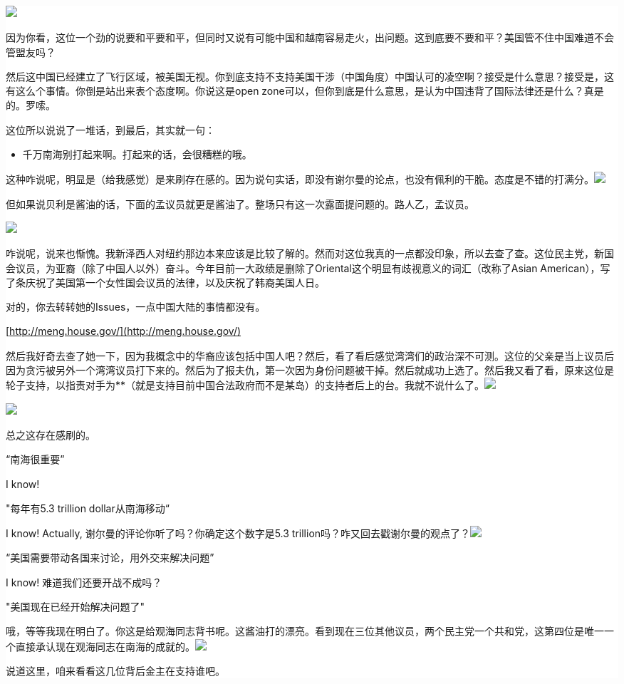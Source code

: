<img src="http://i.imgur.com/jtMwQQ4.png" referrerpolicy="no-referrer">


因为你看，这位一个劲的说要和平要和平，但同时又说有可能中国和越南容易走火，出问题。这到底要不要和平？美国管不住中国难道不会管盟友吗？


然后这中国已经建立了飞行区域，被美国无视。你到底支持不支持美国干涉（中国角度）中国认可的凌空啊？接受是什么意思？接受是，这有这么个事情。你倒是站出来表个态度啊。你说这是open zone可以，但你到底是什么意思，是认为中国违背了国际法律还是什么？真是的。罗嗦。


这位所以说说了一堆话，到最后，其实就一句：


- 千万南海别打起来啊。打起来的话，会很糟糕的哦。


这种咋说呢，明显是（给我感觉）是来刷存在感的。因为说句实话，即没有谢尔曼的论点，也没有佩利的干脆。态度是不错的打满分。<img src="https://static.saraba1st.com/image/smiley/normal/083.gif" referrerpolicy="no-referrer">


但如果说贝利是酱油的话，下面的孟议员就更是酱油了。整场只有这一次露面提问题的。路人乙，孟议员。

<img src="http://i.imgur.com/KwYqY6P.jpg" referrerpolicy="no-referrer">


咋说呢，说来也惭愧。我新泽西人对纽约那边本来应该是比较了解的。然而对这位我真的一点都没印象，所以去查了查。这位民主党，新国会议员，为亚裔（除了中国人以外）奋斗。今年目前一大政绩是删除了Oriental这个明显有歧视意义的词汇（改称了Asian American），写了条庆祝了美国第一个女性国会议员的法律，以及庆祝了韩裔美国人日。


对的，你去转转她的Issues，一点中国大陆的事情都没有。

[http://meng.house.gov/](http://meng.house.gov/)

然后我好奇去查了她一下，因为我概念中的华裔应该包括中国人吧？然后，看了看后感觉湾湾们的政治深不可测。这位的父亲是当上议员后因为贪污被另外一个湾湾议员打下来的。然后为了报夫仇，第一次因为身份问题被干掉。然后就成功上选了。然后我又看了看，原来这位是轮子支持，以指责对手为**（就是支持目前中国合法政府而不是某岛）的支持者后上的台。我就不说什么了。<img src="https://static.saraba1st.com/image/smiley/normal/083.gif" referrerpolicy="no-referrer">

<img src="http://i.imgur.com/NdWchWF.png" referrerpolicy="no-referrer">


总之这存在感刷的。


“南海很重要”


I know!


"每年有5.3 trillion dollar从南海移动“


I know! Actually, 谢尔曼的评论你听了吗？你确定这个数字是5.3 trillion吗？咋又回去戳谢尔曼的观点了？<img src="https://static.saraba1st.com/image/smiley/normal/083.gif" referrerpolicy="no-referrer">


“美国需要带动各国来讨论，用外交来解决问题”


I know! 难道我们还要开战不成吗？


"美国现在已经开始解决问题了"


哦，等等我现在明白了。你这是给观海同志背书呢。这酱油打的漂亮。看到现在三位其他议员，两个民主党一个共和党，这第四位是唯一一个直接承认现在观海同志在南海的成就的。<img src="https://static.saraba1st.com/image/smiley/normal/083.gif" referrerpolicy="no-referrer">


说道这里，咱来看看这几位背后金主在支持谁吧。
